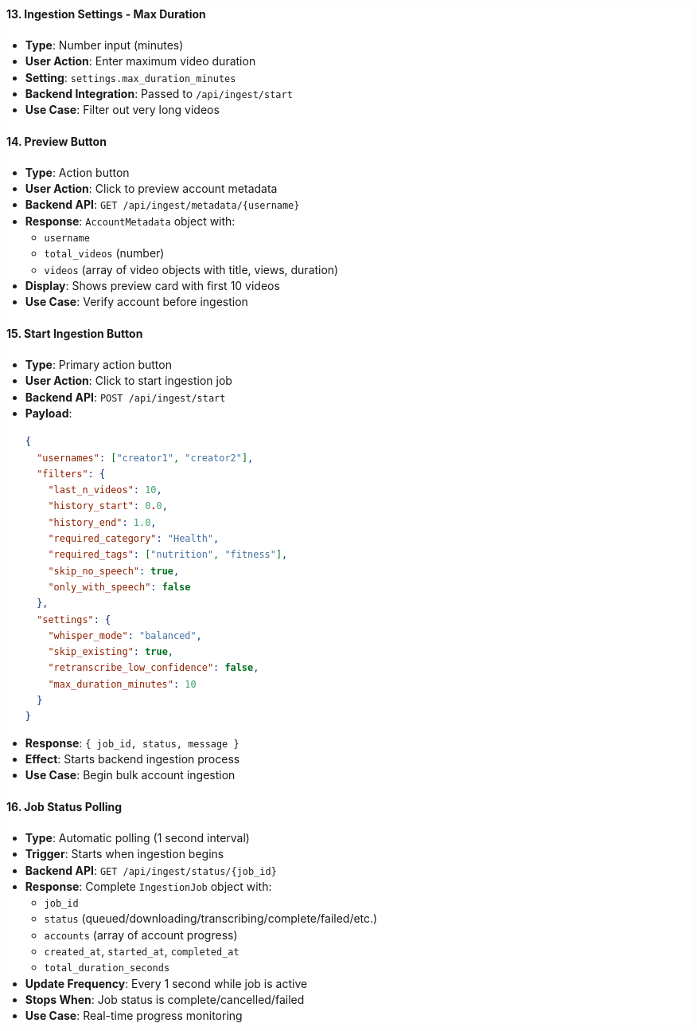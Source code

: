 #### 13. Ingestion Settings - Max Duration
- **Type**: Number input (minutes)
- **User Action**: Enter maximum video duration
- **Setting**: `settings.max_duration_minutes`
- **Backend Integration**: Passed to `/api/ingest/start`
- **Use Case**: Filter out very long videos

#### 14. Preview Button
- **Type**: Action button
- **User Action**: Click to preview account metadata
- **Backend API**: `GET /api/ingest/metadata/{username}`
- **Response**: `AccountMetadata` object with:
  - `username`
  - `total_videos` (number)
  - `videos` (array of video objects with title, views, duration)
- **Display**: Shows preview card with first 10 videos
- **Use Case**: Verify account before ingestion

#### 15. Start Ingestion Button
- **Type**: Primary action button
- **User Action**: Click to start ingestion job
- **Backend API**: `POST /api/ingest/start`
- **Payload**:
  ```json
  {
    "usernames": ["creator1", "creator2"],
    "filters": {
      "last_n_videos": 10,
      "history_start": 0.0,
      "history_end": 1.0,
      "required_category": "Health",
      "required_tags": ["nutrition", "fitness"],
      "skip_no_speech": true,
      "only_with_speech": false
    },
    "settings": {
      "whisper_mode": "balanced",
      "skip_existing": true,
      "retranscribe_low_confidence": false,
      "max_duration_minutes": 10
    }
  }
  ```
- **Response**: `{ job_id, status, message }`
- **Effect**: Starts backend ingestion process
- **Use Case**: Begin bulk account ingestion

#### 16. Job Status Polling
- **Type**: Automatic polling (1 second interval)
- **Trigger**: Starts when ingestion begins
- **Backend API**: `GET /api/ingest/status/{job_id}`
- **Response**: Complete `IngestionJob` object with:
  - `job_id`
  - `status` (queued/downloading/transcribing/complete/failed/etc.)
  - `accounts` (array of account progress)
  - `created_at`, `started_at`, `completed_at`
  - `total_duration_seconds`
- **Update Frequency**: Every 1 second while job is active
- **Stops When**: Job status is complete/cancelled/failed
- **Use Case**: Real-time progress monitoring
